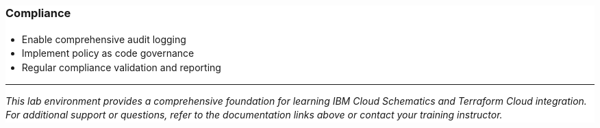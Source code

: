 ### **Compliance**
- Enable comprehensive audit logging
- Implement policy as code governance
- Regular compliance validation and reporting

---

*This lab environment provides a comprehensive foundation for learning IBM Cloud Schematics and Terraform Cloud integration. For additional support or questions, refer to the documentation links above or contact your training instructor.*
